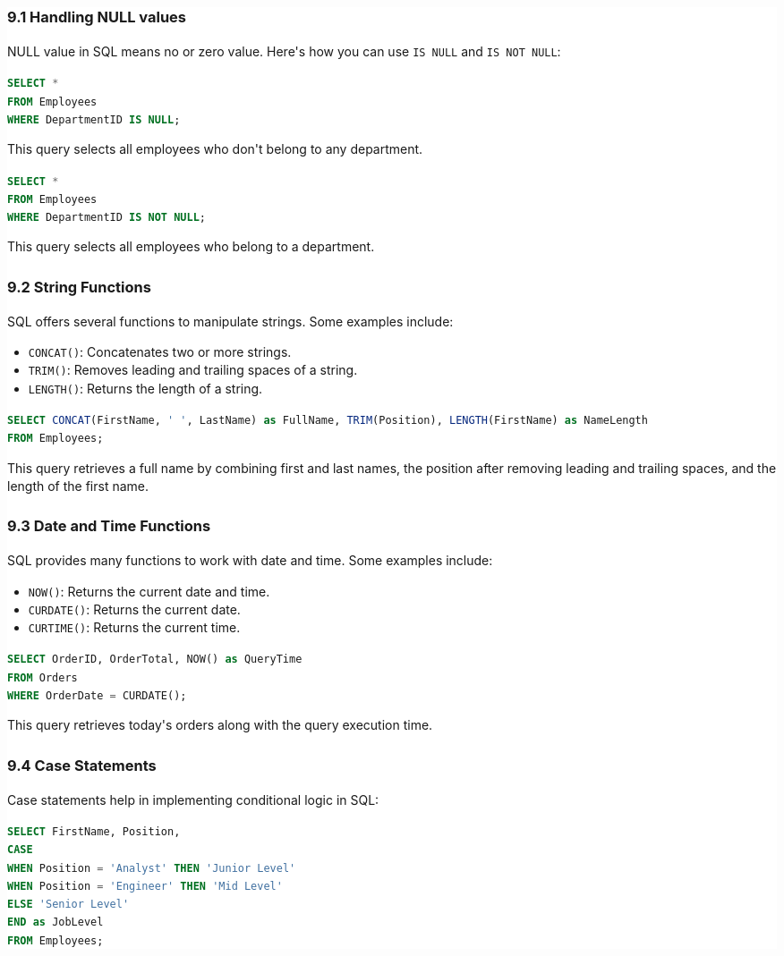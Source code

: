 ### 9.1 Handling NULL values

NULL value in SQL means no or zero value. Here's how you can use `IS NULL` and `IS NOT NULL`:

```sql
SELECT * 
FROM Employees 
WHERE DepartmentID IS NULL; 
```

This query selects all employees who don't belong to any department.

```sql
SELECT * 
FROM Employees 
WHERE DepartmentID IS NOT NULL; 
```

This query selects all employees who belong to a department.

### 9.2 String Functions

SQL offers several functions to manipulate strings. Some examples include:

- `CONCAT()`: Concatenates two or more strings.
- `TRIM()`: Removes leading and trailing spaces of a string. 
- `LENGTH()`: Returns the length of a string.

```sql
SELECT CONCAT(FirstName, ' ', LastName) as FullName, TRIM(Position), LENGTH(FirstName) as NameLength 
FROM Employees;
```

This query retrieves a full name by combining first and last names, the position after removing leading and trailing spaces, and the length of the first name.

### 9.3 Date and Time Functions

SQL provides many functions to work with date and time. Some examples include:

- `NOW()`: Returns the current date and time.
- `CURDATE()`: Returns the current date.
- `CURTIME()`: Returns the current time.

```sql
SELECT OrderID, OrderTotal, NOW() as QueryTime 
FROM Orders 
WHERE OrderDate = CURDATE(); 
```

This query retrieves today's orders along with the query execution time.

### 9.4 Case Statements

Case statements help in implementing conditional logic in SQL:

```sql
SELECT FirstName, Position, 
CASE 
WHEN Position = 'Analyst' THEN 'Junior Level' 
WHEN Position = 'Engineer' THEN 'Mid Level' 
ELSE 'Senior Level' 
END as JobLevel 
FROM Employees; 
```
